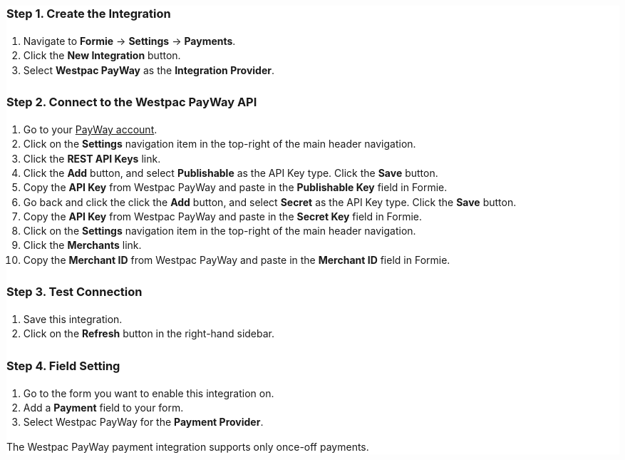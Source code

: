 ### Step 1. Create the Integration
1. Navigate to **Formie** → **Settings** → **Payments**.
1. Click the **New Integration** button.
1. Select **Westpac PayWay** as the **Integration Provider**.

### Step 2. Connect to the Westpac PayWay API
1. Go to your <a href="https://www.payway.com.au/" target="_blank">PayWay account</a>.
1. Click on the **Settings** navigation item in the top-right of the main header navigation.
1. Click the **REST API Keys** link.
1. Click the **Add** button, and select **Publishable** as the API Key type. Click the **Save** button.
1. Copy the **API Key** from Westpac PayWay and paste in the **Publishable Key** field in Formie.
1. Go back and click the click the **Add** button, and select **Secret** as the API Key type. Click the **Save** button.
1. Copy the **API Key** from Westpac PayWay and paste in the **Secret Key** field in Formie.
1. Click on the **Settings** navigation item in the top-right of the main header navigation.
1. Click the **Merchants** link.
1. Copy the **Merchant ID** from Westpac PayWay and paste in the **Merchant ID** field in Formie.

### Step 3. Test Connection
1. Save this integration.
1. Click on the **Refresh** button in the right-hand sidebar.

### Step 4. Field Setting
1. Go to the form you want to enable this integration on.
1. Add a **Payment** field to your form.
1. Select Westpac PayWay for the **Payment Provider**.

The Westpac PayWay payment integration supports only once-off payments.
